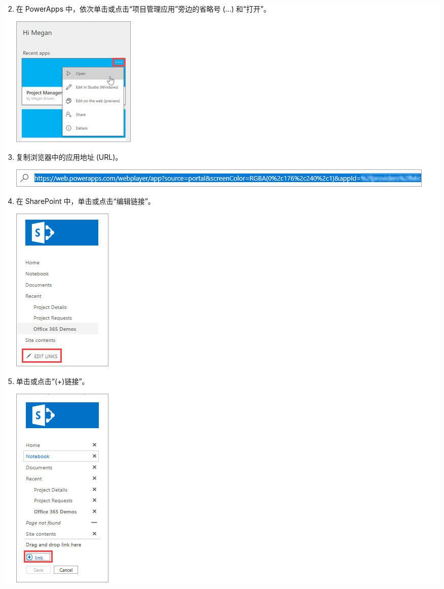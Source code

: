 2. 在 PowerApps 中，依次单击或点击“项目管理应用”旁边的省略号 (...) 和“打开”。
   
    ![选择“项目管理应用”](./media/sharepoint-scenario-build-app/04-07-02b-select-app.png)

3. 复制浏览器中的应用地址 (URL)。
   
    ![复制应用 URL](./media/sharepoint-scenario-build-app/04-07-02ba-copy-url.png)

4. 在 SharePoint 中，单击或点击“编辑链接”。
   
    ![编辑 SharePoint 网站链接](./media/sharepoint-scenario-build-app/04-07-02c-edit-links.png)

5. 单击或点击“(+)链接”。
   
    ![将应用链接添加到 SharePoint 网站](./media/sharepoint-scenario-build-app/04-07-02d-add-link.png)
